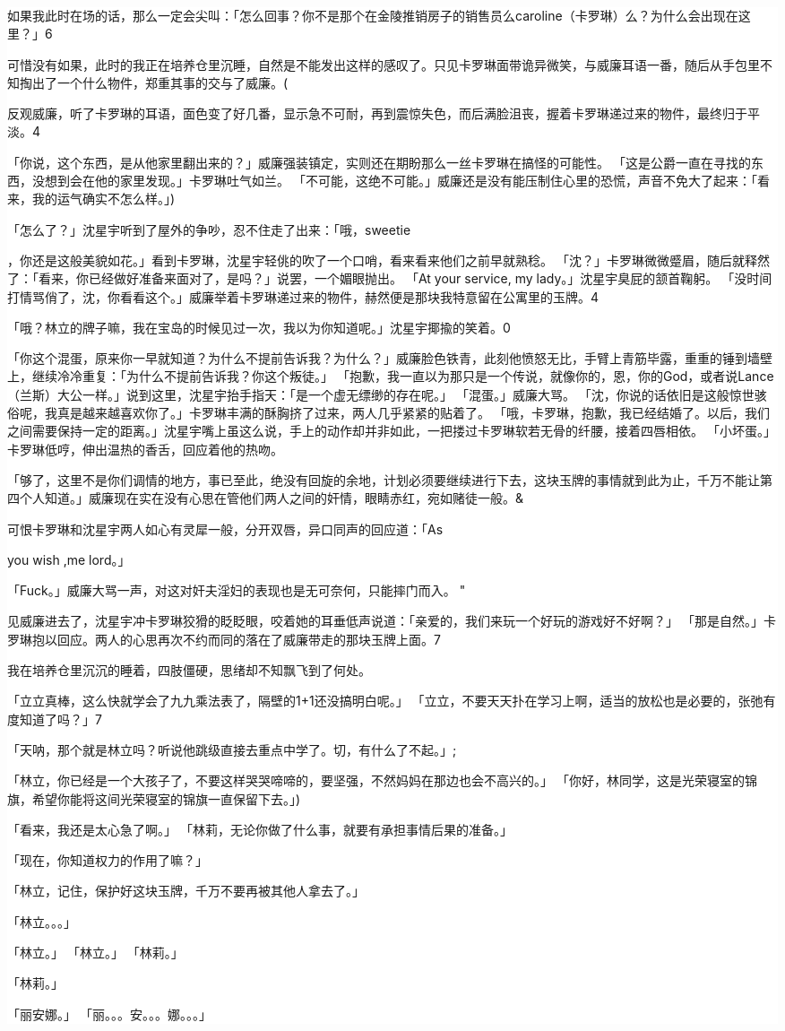 如果我此时在场的话，那么一定会尖叫：「怎么回事？你不是那个在金陵推销房子的销售员么caroline（卡罗琳）么？为什么会出现在这里？」6

可惜没有如果，此时的我正在培养仓里沉睡，自然是不能发出这样的感叹了。只见卡罗琳面带诡异微笑，与威廉耳语一番，随后从手包里不知掏出了一个什么物件，郑重其事的交与了威廉。(

反观威廉，听了卡罗琳的耳语，面色变了好几番，显示急不可耐，再到震惊失色，而后满脸沮丧，握着卡罗琳递过来的物件，最终归于平淡。4

「你说，这个东西，是从他家里翻出来的？」威廉强装镇定，实则还在期盼那么一丝卡罗琳在搞怪的可能性。 「这是公爵一直在寻找的东西，没想到会在他的家里发现。」卡罗琳吐气如兰。 「不可能，这绝不可能。」威廉还是没有能压制住心里的恐慌，声音不免大了起来：「看来，我的运气确实不怎么样。」)

「怎么了？」沈星宇听到了屋外的争吵，忍不住走了出来：「哦，sweetie

，你还是这般美貌如花。」看到卡罗琳，沈星宇轻佻的吹了一个口哨，看来看来他们之前早就熟稔。 「沈？」卡罗琳微微蹙眉，随后就释然了：「看来，你已经做好准备来面对了，是吗？」说罢，一个媚眼抛出。 「At your service, my lady。」沈星宇臭屁的颔首鞠躬。 「没时间打情骂俏了，沈，你看看这个。」威廉举着卡罗琳递过来的物件，赫然便是那块我特意留在公寓里的玉牌。4

「哦？林立的牌子嘛，我在宝岛的时候见过一次，我以为你知道呢。」沈星宇揶揄的笑着。0

「你这个混蛋，原来你一早就知道？为什么不提前告诉我？为什么？」威廉脸色铁青，此刻他愤怒无比，手臂上青筋毕露，重重的锤到墙壁上，继续冷冷重复：「为什么不提前告诉我？你这个叛徒。」 「抱歉，我一直以为那只是一个传说，就像你的，恩，你的God，或者说Lance（兰斯）大公一样。」说到这里，沈星宇抬手指天：「是一个虚无缥缈的存在呢。」 「混蛋。」威廉大骂。 「沈，你说的话依旧是这般惊世骇俗呢，我真是越来越喜欢你了。」卡罗琳丰满的酥胸挤了过来，两人几乎紧紧的贴着了。 「哦，卡罗琳，抱歉，我已经结婚了。以后，我们之间需要保持一定的距离。」沈星宇嘴上虽这么说，手上的动作却并非如此，一把搂过卡罗琳软若无骨的纤腰，接着四唇相依。 「小坏蛋。」卡罗琳低哼，伸出温热的香舌，回应着他的热吻。

「够了，这里不是你们调情的地方，事已至此，绝没有回旋的余地，计划必须要继续进行下去，这块玉牌的事情就到此为止，千万不能让第四个人知道。」威廉现在实在没有心思在管他们两人之间的奸情，眼睛赤红，宛如赌徒一般。&

可恨卡罗琳和沈星宇两人如心有灵犀一般，分开双唇，异口同声的回应道：「As

you wish ,me lord。」

「Fuck。」威廉大骂一声，对这对奸夫淫妇的表现也是无可奈何，只能摔门而入。 "

见威廉进去了，沈星宇冲卡罗琳狡猾的眨眨眼，咬着她的耳垂低声说道：「亲爱的，我们来玩一个好玩的游戏好不好啊？」 「那是自然。」卡罗琳抱以回应。两人的心思再次不约而同的落在了威廉带走的那块玉牌上面。7

我在培养仓里沉沉的睡着，四肢僵硬，思绪却不知飘飞到了何处。

「立立真棒，这么快就学会了九九乘法表了，隔壁的1+1还没搞明白呢。」 「立立，不要天天扑在学习上啊，适当的放松也是必要的，张弛有度知道了吗？」7

「天呐，那个就是林立吗？听说他跳级直接去重点中学了。切，有什么了不起。」;

「林立，你已经是一个大孩子了，不要这样哭哭啼啼的，要坚强，不然妈妈在那边也会不高兴的。」 「你好，林同学，这是光荣寝室的锦旗，希望你能将这间光荣寝室的锦旗一直保留下去。」)

「看来，我还是太心急了啊。」 「林莉，无论你做了什么事，就要有承担事情后果的准备。」

「现在，你知道权力的作用了嘛？」

「林立，记住，保护好这块玉牌，千万不要再被其他人拿去了。」

「林立。。。」

「林立。」 「林立。」 「林莉。」

「林莉。」

「丽安娜。」 「丽。。。安。。。娜。。。」


